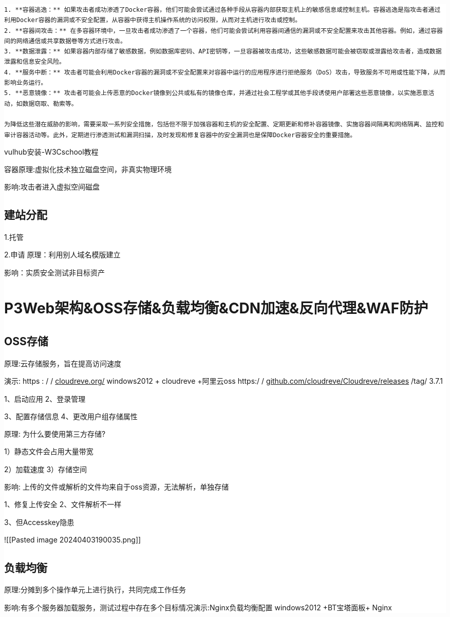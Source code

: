     1. **容器逃逸：** 如果攻击者成功渗透了Docker容器，他们可能会尝试通过各种手段从容器内部获取主机上的敏感信息或控制主机。容器逃逸是指攻击者通过利用Docker容器的漏洞或不安全配置，从容器中获得主机操作系统的访问权限，从而对主机进行攻击或控制。
    2. **容器间攻击：** 在多容器环境中，一旦攻击者成功渗透了一个容器，他们可能会尝试利用容器间通信的漏洞或不安全配置来攻击其他容器。例如，通过容器间的网络通信或共享数据卷等方式进行攻击。
    3. **数据泄露：** 如果容器内部存储了敏感数据，例如数据库密码、API密钥等，一旦容器被攻击成功，这些敏感数据可能会被窃取或泄露给攻击者，造成数据泄露和信息安全风险。
    4. **服务中断：** 攻击者可能会利用Docker容器的漏洞或不安全配置来对容器中运行的应用程序进行拒绝服务（DoS）攻击，导致服务不可用或性能下降，从而影响业务运行。
    5. **恶意镜像：** 攻击者可能会上传恶意的Docker镜像到公共或私有的镜像仓库，并通过社会工程学或其他手段诱使用户部署这些恶意镜像，以实施恶意活动，如数据窃取、勒索等。
    
    为降低这些潜在威胁的影响，需要采取一系列安全措施，包括但不限于加强容器和主机的安全配置、定期更新和修补容器镜像、实施容器间隔离和网络隔离、监控和审计容器活动等。此外，定期进行渗透测试和漏洞扫描，及时发现和修复容器中的安全漏洞也是保障Docker容器安全的重要措施。
    

vulhub安装-W3Cschool教程

容器原理:虚拟化技术独立磁盘空间，非真实物理环境

影响:攻击者进入虚拟空间磁盘

## 建站分配

1.托管

2.申请 原理：利用别人域名模版建立

影响：实质安全测试非目标资产

# P3Web架构&OSS存储&负载均衡&CDN加速&反向代理&WAF防护

## OSS存储

原理:云存储服务，旨在提高访问速度

演示: https : / / [cloudreve.org/](http://cloudreve.org/) windows2012 + cloudreve +阿里云oss https:/ / [github.com/cloudreve/Cloudreve/releases](http://github.com/cloudreve/Cloudreve/releases) /tag/ 3.7.1

1、启动应用 2、登录管理

3、配置存储信息 4、更改用户组存储属性

原理: 为什么要使用第三方存储?

1）静态文件会占用大量带宽

2）加载速度 3）存储空间

影响: 上传的文件或解析的文件均来自于oss资源，无法解析，单独存储

1、修复上传安全 2、文件解析不一样

3、但Accesskey隐患

![[Pasted image 20240403190035.png]]
## 负载均衡

原理:分摊到多个操作单元上进行执行，共同完成工作任务

影响:有多个服务器加载服务，测试过程中存在多个目标情况演示:Nginx负载均衡配置 windows2012 +BT宝塔面板+ Nginx
